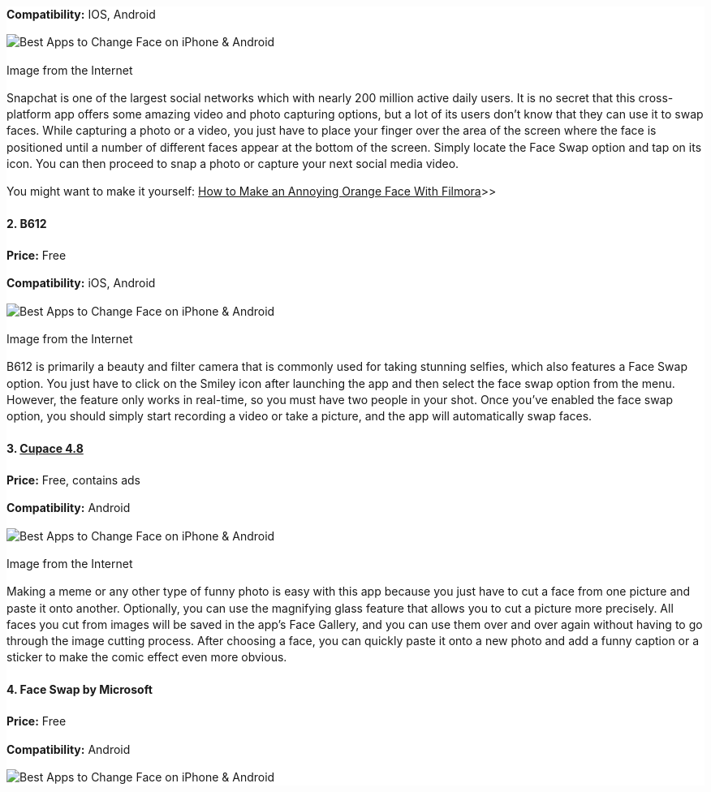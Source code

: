 **Compatibility:** IOS, Android

![Best Apps to Change Face on iPhone & Android](https://images.wondershare.com/filmora/article-images/snapchat-face-swap-feature.jpg)

Image from the Internet

Snapchat is one of the largest social networks which with nearly 200 million active daily users. It is no secret that this cross-platform app offers some amazing video and photo capturing options, but a lot of its users don’t know that they can use it to swap faces. While capturing a photo or a video, you just have to place your finger over the area of the screen where the face is positioned until a number of different faces appear at the bottom of the screen. Simply locate the Face Swap option and tap on its icon. You can then proceed to snap a photo or capture your next social media video.

You might want to make it yourself: [How to Make an Annoying Orange Face With Filmora](https://tools.techidaily.com/wondershare/filmora/download/)\>>

#### 2. B612

**Price:** Free

**Compatibility:** iOS, Android

![Best Apps to Change Face on iPhone & Android](https://images.wondershare.com/filmora/article-images/b612-face-swap-feature.jpg)

Image from the Internet

B612 is primarily a beauty and filter camera that is commonly used for taking stunning selfies, which also features a Face Swap option. You just have to click on the Smiley icon after launching the app and then select the face swap option from the menu. However, the feature only works in real-time, so you must have two people in your shot. Once you’ve enabled the face swap option, you should simply start recording a video or take a picture, and the app will automatically swap faces.

#### 3. [Cupace 4.8](https://play.google.com/store/apps/details?id=com.picmax.cupace&hl=en)

**Price:** Free, contains ads

**Compatibility:** Android

![Best Apps to Change Face on iPhone & Android](https://images.wondershare.com/filmora/article-images/Cupace-face-swap-feature.jpg)

Image from the Internet

Making a meme or any other type of funny photo is easy with this app because you just have to cut a face from one picture and paste it onto another. Optionally, you can use the magnifying glass feature that allows you to cut a picture more precisely. All faces you cut from images will be saved in the app’s Face Gallery, and you can use them over and over again without having to go through the image cutting process. After choosing a face, you can quickly paste it onto a new photo and add a funny caption or a sticker to make the comic effect even more obvious.

#### 4. Face Swap by Microsoft

**Price:** Free

**Compatibility:** Android

![Best Apps to Change Face on iPhone & Android](https://images.wondershare.com/filmora/article-images/face-swap-automatic-and-funny.jpg)
